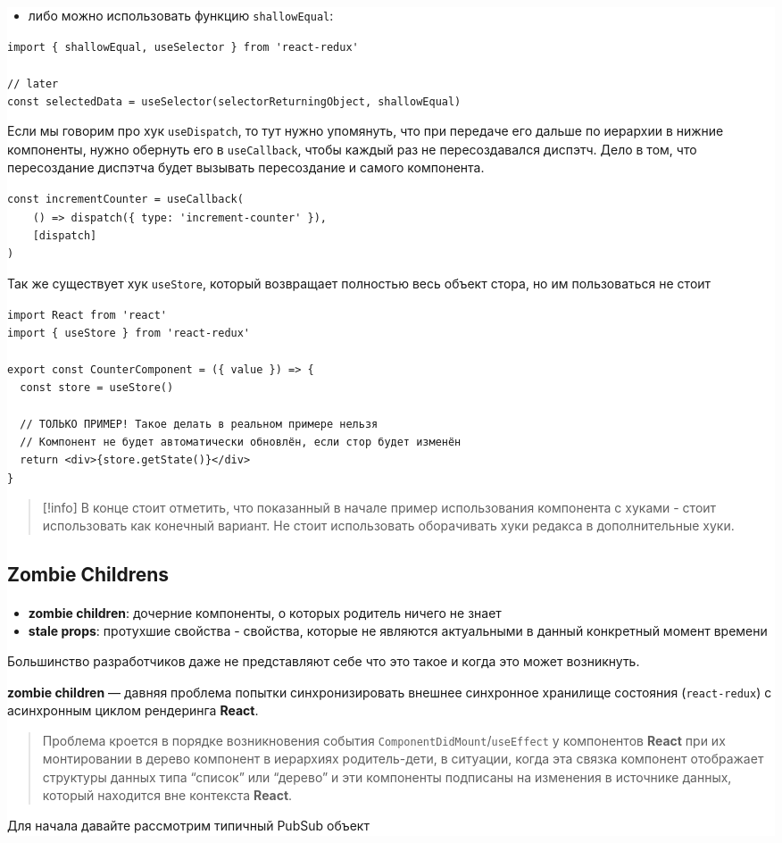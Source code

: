 - либо можно использовать функцию `shallowEqual`:

```JS
import { shallowEqual, useSelector } from 'react-redux'

// later
const selectedData = useSelector(selectorReturningObject, shallowEqual)
```

Если мы говорим про хук `useDispatch`, то тут нужно упомянуть, что при передаче его дальше по иерархии в нижние компоненты, нужно обернуть его в `useCallback`, чтобы каждый раз не пересоздавался диспэтч. Дело в том, что пересоздание диспэтча будет вызывать пересоздание и самого компонента.

```JS
const incrementCounter = useCallback(
	() => dispatch({ type: 'increment-counter' }),
	[dispatch]
)
```

Так же существует хук `useStore`, который возвращает полностью весь объект стора, но им пользоваться не стоит

```JS
import React from 'react'
import { useStore } from 'react-redux'

export const CounterComponent = ({ value }) => {
  const store = useStore()

  // ТОЛЬКО ПРИМЕР! Такое делать в реальном примере нельзя
  // Компонент не будет автоматически обновлён, если стор будет изменён
  return <div>{store.getState()}</div>
}
```

> [!info] В конце стоит отметить, что показанный в начале пример использования компонента с хуками - стоит использовать как конечный вариант. Не стоит использовать оборачивать хуки редакса в дополнительные хуки.

## Zombie Childrens

- **zombie children**: дочерние компоненты, о которых родитель ничего не знает
- **stale props**: протухшие свойства - свойства, которые не являются актуальными в данный конкретный момент времени

Большинство разработчиков даже не представляют себе что это такое и когда это может возникнуть.

**zombie children** — давняя проблема попытки синхронизировать внешнее синхронное хранилище состояния (`react-redux`) с асинхронным циклом рендеринга **React**.

> Проблема кроется в порядке возникновения события `ComponentDidMount`/`useEffect` у компонентов **React** при их монтировании в дерево компонент в иерархиях родитель-дети, в ситуации, когда эта связка компонент отображает структуры данных типа “список” или “дерево” и эти компоненты подписаны на изменения в источнике данных, который находится вне контекста **React**.

Для начала давайте рассмотрим типичный PubSub объект
